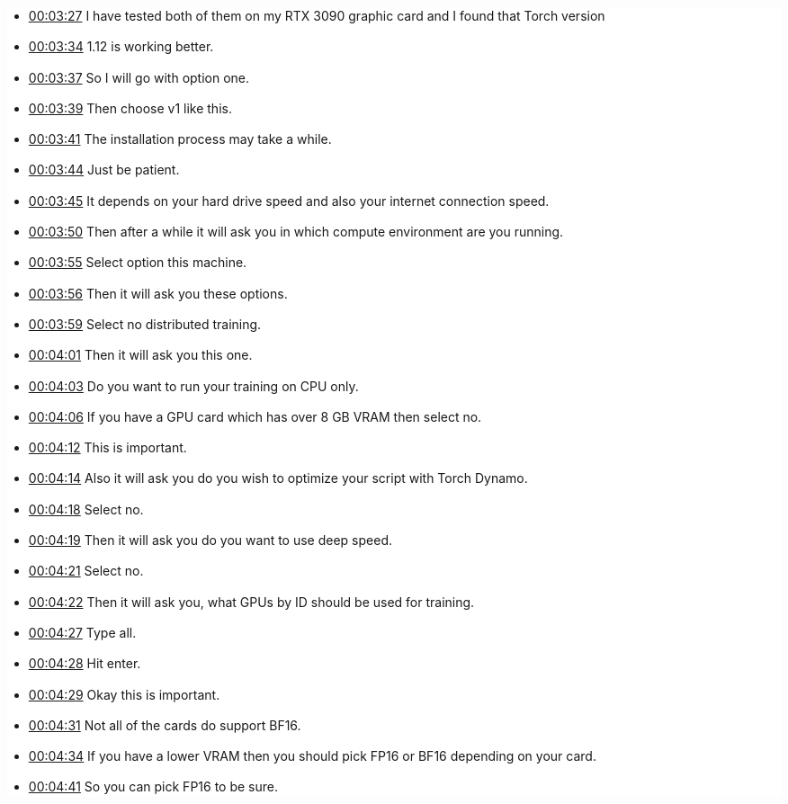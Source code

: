 - [00:03:27](https://www.youtube.com/watch?v=TpuDOsuKIBo&t=207) I have tested both of them on my RTX 3090 graphic card and I found that Torch version

- [00:03:34](https://www.youtube.com/watch?v=TpuDOsuKIBo&t=214) 1.12 is working better.

- [00:03:37](https://www.youtube.com/watch?v=TpuDOsuKIBo&t=217) So I will go with option one.

- [00:03:39](https://www.youtube.com/watch?v=TpuDOsuKIBo&t=219) Then choose v1 like this.

- [00:03:41](https://www.youtube.com/watch?v=TpuDOsuKIBo&t=221) The installation process may take a while.

- [00:03:44](https://www.youtube.com/watch?v=TpuDOsuKIBo&t=224) Just be patient.

- [00:03:45](https://www.youtube.com/watch?v=TpuDOsuKIBo&t=225) It depends on your hard drive speed and also your internet connection speed.

- [00:03:50](https://www.youtube.com/watch?v=TpuDOsuKIBo&t=230) Then after a while it will ask you in which compute environment are you running.

- [00:03:55](https://www.youtube.com/watch?v=TpuDOsuKIBo&t=235) Select option this machine.

- [00:03:56](https://www.youtube.com/watch?v=TpuDOsuKIBo&t=236) Then it will ask you these options.

- [00:03:59](https://www.youtube.com/watch?v=TpuDOsuKIBo&t=239) Select no distributed training.

- [00:04:01](https://www.youtube.com/watch?v=TpuDOsuKIBo&t=241) Then it will ask you this one.

- [00:04:03](https://www.youtube.com/watch?v=TpuDOsuKIBo&t=243) Do you want to run your training on CPU only.

- [00:04:06](https://www.youtube.com/watch?v=TpuDOsuKIBo&t=246) If you have a GPU card which has over 8 GB VRAM then select no.

- [00:04:12](https://www.youtube.com/watch?v=TpuDOsuKIBo&t=252) This is important.

- [00:04:14](https://www.youtube.com/watch?v=TpuDOsuKIBo&t=254) Also it will ask you do you wish to optimize your script with Torch Dynamo.

- [00:04:18](https://www.youtube.com/watch?v=TpuDOsuKIBo&t=258) Select no.

- [00:04:19](https://www.youtube.com/watch?v=TpuDOsuKIBo&t=259) Then it will ask you do you want to use deep speed.

- [00:04:21](https://www.youtube.com/watch?v=TpuDOsuKIBo&t=261) Select no.

- [00:04:22](https://www.youtube.com/watch?v=TpuDOsuKIBo&t=262) Then it will ask you, what GPUs by ID should be used for training.

- [00:04:27](https://www.youtube.com/watch?v=TpuDOsuKIBo&t=267) Type all.

- [00:04:28](https://www.youtube.com/watch?v=TpuDOsuKIBo&t=268) Hit enter.

- [00:04:29](https://www.youtube.com/watch?v=TpuDOsuKIBo&t=269) Okay this is important.

- [00:04:31](https://www.youtube.com/watch?v=TpuDOsuKIBo&t=271) Not all of the cards do support BF16.

- [00:04:34](https://www.youtube.com/watch?v=TpuDOsuKIBo&t=274) If you have a lower VRAM then you should pick FP16 or BF16 depending on your card.

- [00:04:41](https://www.youtube.com/watch?v=TpuDOsuKIBo&t=281) So you can pick FP16 to be sure.
